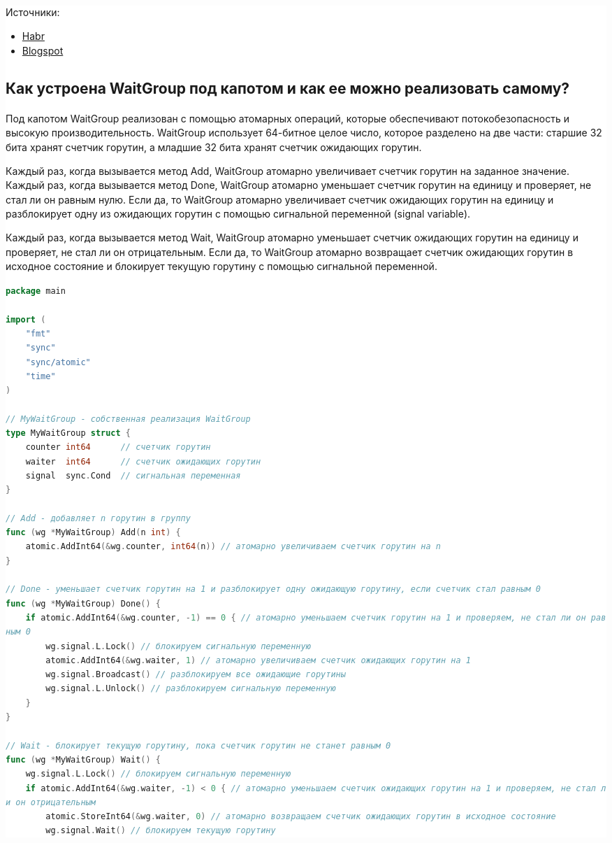 
Источники: 
- [Habr](https://habr.com/ru/articles/338718/)
- [Blogspot](https://habrparser.blogspot.com/2013/10/lock-free.html)

## Как устроена WaitGroup под капотом и как ее можно реализовать самому?

Под капотом WaitGroup реализован с помощью атомарных операций, которые обеспечивают потокобезопасность и высокую производительность. WaitGroup использует 64-битное целое число, которое разделено на две части: старшие 32 бита хранят счетчик горутин, а младшие 32 бита хранят счетчик ожидающих горутин. 

Каждый раз, когда вызывается метод Add, WaitGroup атомарно увеличивает счетчик горутин на заданное значение. Каждый раз, когда вызывается метод Done, WaitGroup атомарно уменьшает счетчик горутин на единицу и проверяет, не стал ли он равным нулю. Если да, то WaitGroup атомарно увеличивает счетчик ожидающих горутин на единицу и разблокирует одну из ожидающих горутин с помощью сигнальной переменной (signal variable). 

Каждый раз, когда вызывается метод Wait, WaitGroup атомарно уменьшает счетчик ожидающих горутин на единицу и проверяет, не стал ли он отрицательным. Если да, то WaitGroup атомарно возвращает счетчик ожидающих горутин в исходное состояние и блокирует текущую горутину с помощью сигнальной переменной.

```go title="main.go"
package main

import (
	"fmt"
	"sync"
	"sync/atomic"
	"time"
)

// MyWaitGroup - собственная реализация WaitGroup
type MyWaitGroup struct {
	counter int64      // счетчик горутин
	waiter  int64      // счетчик ожидающих горутин
	signal  sync.Cond  // сигнальная переменная
}

// Add - добавляет n горутин в группу
func (wg *MyWaitGroup) Add(n int) {
	atomic.AddInt64(&wg.counter, int64(n)) // атомарно увеличиваем счетчик горутин на n
}

// Done - уменьшает счетчик горутин на 1 и разблокирует одну ожидающую горутину, если счетчик стал равным 0
func (wg *MyWaitGroup) Done() {
	if atomic.AddInt64(&wg.counter, -1) == 0 { // атомарно уменьшаем счетчик горутин на 1 и проверяем, не стал ли он равным 0
		wg.signal.L.Lock() // блокируем сигнальную переменную
		atomic.AddInt64(&wg.waiter, 1) // атомарно увеличиваем счетчик ожидающих горутин на 1
		wg.signal.Broadcast() // разблокируем все ожидающие горутины
		wg.signal.L.Unlock() // разблокируем сигнальную переменную
	}
}

// Wait - блокирует текущую горутину, пока счетчик горутин не станет равным 0
func (wg *MyWaitGroup) Wait() {
	wg.signal.L.Lock() // блокируем сигнальную переменную
	if atomic.AddInt64(&wg.waiter, -1) < 0 { // атомарно уменьшаем счетчик ожидающих горутин на 1 и проверяем, не стал ли он отрицательным
		atomic.StoreInt64(&wg.waiter, 0) // атомарно возвращаем счетчик ожидающих горутин в исходное состояние
		wg.signal.Wait() // блокируем текущую горутину
```
